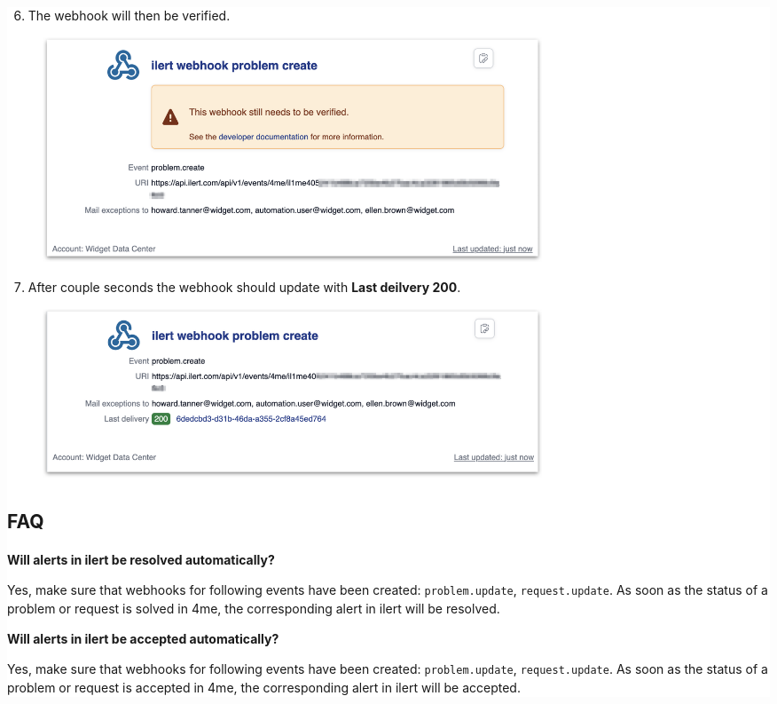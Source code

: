 6. The webhook will then be verified.

<figure><img src="../.gitbook/assets/2-12.png" alt="" width="563"><figcaption></figcaption></figure>

7. After couple seconds the webhook should update with **Last deilvery 200**.

<figure><img src="../.gitbook/assets/2-13.png" alt="" width="563"><figcaption></figcaption></figure>

## FAQ <a href="#faq" id="faq"></a>

**Will alerts in ilert be resolved automatically?**

Yes, make sure that webhooks for following events have been created: `problem.update`, `request.update`. As soon as the status of a problem or request is solved in 4me, the corresponding alert in ilert will be resolved.

**Will alerts in ilert be accepted automatically?**

Yes, make sure that webhooks for following events have been created: `problem.update`, `request.update`. As soon as the status of a problem or request is accepted in 4me, the corresponding alert in ilert will be accepted.
